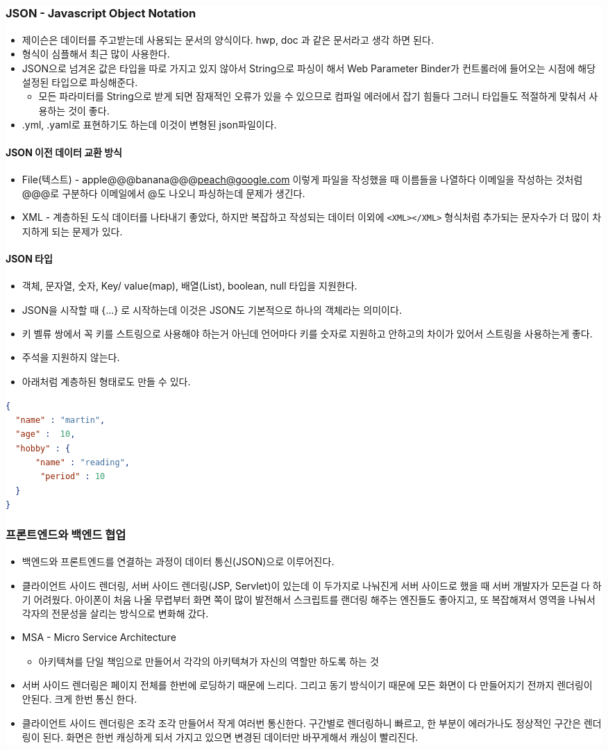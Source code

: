 
  
### JSON - Javascript Object Notation
* 제이슨은 데이터를 주고받는데 사용되는 문서의 양식이다.
hwp, doc 과 같은 문서라고 생각 하면 된다.
* 형식이 심플해서 최근 많이 사용한다.
* JSON으로 넘겨온 값은 타입을 따로 가지고 있지 않아서 String으로 파싱이 해서
Web Parameter Binder가 컨트롤러에 들어오는 시점에 해당 설정된 타입으로 파싱해준다.
  * 모든 파라미터를 String으로 받게 되면 잠재적인 오류가 있을 수 있으므로 컴파일 에러에서 잡기 힘들다
  그러니 타입들도 적절하게 맞춰서 사용하는 것이 좋다.
* .yml, .yaml로 표현하기도 하는데 이것이 변형된 json파일이다.  
#### JSON 이전 데이터 교환 방식
* File(텍스트) - apple@@@banana@@@peach@google.com
이렇게 파일을 작성했을 때 이름들을 나열하다 이메일을 작성하는 것처럼
@@@로 구분하다 이메일에서 @도 나오니 파싱하는데 문제가 생긴다.

* XML - 계층하된 도식 데이터를 나타내기 좋았다, 하지만 복잡하고 작성되는 데이터 이외에
`<XML></XML>` 형식처럼 추가되는 문자수가 더 많이 차지하게 되는 문제가 있다.

#### JSON 타입
* 객체, 문자열, 숫자, Key/ value(map), 배열(List), boolean, null 타입을 지원한다.
* JSON을 시작할 때 {...} 로 시작하는데 이것은 JSON도 기본적으로 하나의 객체라는 의미이다.

* 키 벨류 쌍에서 꼭 키를 스트링으로 사용해야 하는거 아닌데 언어마다 키를 숫자로 지원하고 안하고의 차이가 있어서
스트링을 사용하는게 좋다.
* 주석을 지원하지 않는다.
* 아래처럼 계층하된 형태로도 만들 수 있다.
```json
{
  "name" : "martin",
  "age" :  10,
  "hobby" : { 
      "name" : "reading",
       "period" : 10
  }
}
```
### 프론트엔드와 백엔드 협업
* 백엔드와 프론트엔드를 연결하는 과정이 데이터 통신(JSON)으로 이루어진다.
* 클라이언트 사이드 렌더링, 서버 사이드 렌더링(JSP, Servlet)이 있는데
이 두가지로 나눠진게 서버 사이드로 했을 때 서버 개발자가 모든걸 다 하기 어려웠다.
아이폰이 처음 나올 무렵부터 화면 쪽이 많이 발전해서 스크립트를 랜더링 해주는 엔진들도 좋아지고, 또 복잡해져서
영역을 나눠서 각자의 전문성을 살리는 방식으로 변화해 갔다.

* MSA - Micro Service Architecture
  * 아키텍쳐를 단일 책임으로 만들어서 각각의 아키텍쳐가 자신의 역할만 하도록 하는 것

* 서버 사이드 렌더링은 페이지 전체를 한번에 로딩하기 때문에 느리다.
그리고 동기 방식이기 때문에 모든 화면이 다 만들어지기 전까지 렌더링이 안된다.
크게 한번 통신 한다.
* 클라이언트 사이드 렌더링은 조각 조각 만들어서 작게 여러번 통신한다.
구간별로 렌더링하니 빠르고, 한 부분이 에러가나도 정상적인 구간은 렌더링이 된다.
화면은 한번 캐싱하게 되서 가지고 있으면 변경된 데이터만 바꾸게해서 캐싱이 빨리진다.
